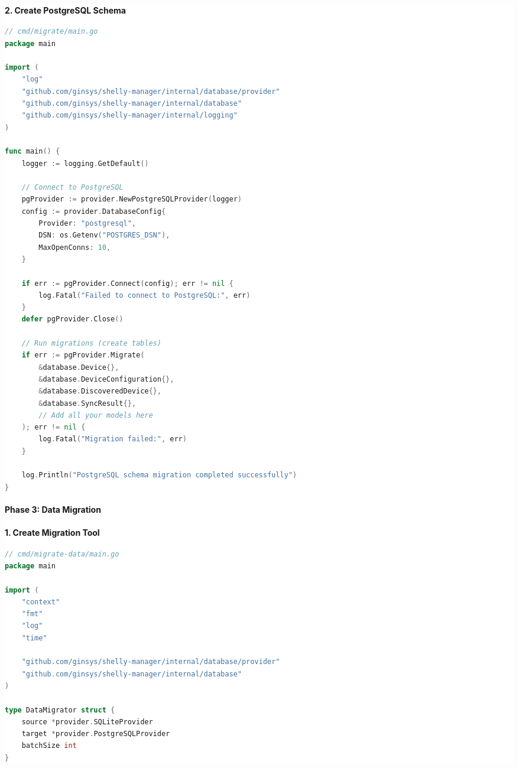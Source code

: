 **2. Create PostgreSQL Schema**
```go
// cmd/migrate/main.go
package main

import (
    "log"
    "github.com/ginsys/shelly-manager/internal/database/provider"
    "github.com/ginsys/shelly-manager/internal/database"
    "github.com/ginsys/shelly-manager/internal/logging"
)

func main() {
    logger := logging.GetDefault()
    
    // Connect to PostgreSQL
    pgProvider := provider.NewPostgreSQLProvider(logger)
    config := provider.DatabaseConfig{
        Provider: "postgresql",
        DSN: os.Getenv("POSTGRES_DSN"),
        MaxOpenConns: 10,
    }
    
    if err := pgProvider.Connect(config); err != nil {
        log.Fatal("Failed to connect to PostgreSQL:", err)
    }
    defer pgProvider.Close()
    
    // Run migrations (create tables)
    if err := pgProvider.Migrate(
        &database.Device{},
        &database.DeviceConfiguration{},
        &database.DiscoveredDevice{},
        &database.SyncResult{},
        // Add all your models here
    ); err != nil {
        log.Fatal("Migration failed:", err)
    }
    
    log.Println("PostgreSQL schema migration completed successfully")
}
```

#### Phase 3: Data Migration

**1. Create Migration Tool**
```go
// cmd/migrate-data/main.go
package main

import (
    "context"
    "fmt"
    "log"
    "time"
    
    "github.com/ginsys/shelly-manager/internal/database/provider"
    "github.com/ginsys/shelly-manager/internal/database"
)

type DataMigrator struct {
    source *provider.SQLiteProvider
    target *provider.PostgreSQLProvider
    batchSize int
}
```